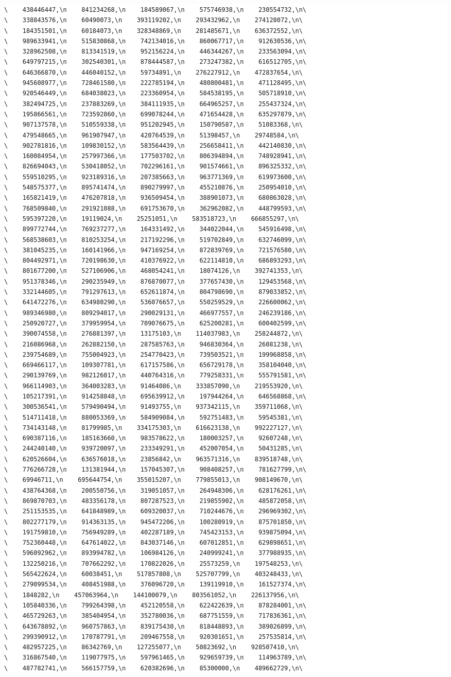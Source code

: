     \    438446447,\n    841234268,\n    184589067,\n    575746938,\n    230554732,\n\
    \    338843576,\n    60490073,\n    393119202,\n    293432962,\n    274128072,\n\
    \    184351501,\n    60184073,\n    328348869,\n    281485671,\n    636372552,\n\
    \    989633941,\n    515830868,\n    742134016,\n    860067717,\n    912630536,\n\
    \    328962508,\n    813341519,\n    952156224,\n    446344267,\n    233563094,\n\
    \    649797215,\n    302540301,\n    878444587,\n    273247382,\n    616512705,\n\
    \    646366870,\n    446040152,\n    59734891,\n    276227912,\n    472837654,\n\
    \    945608977,\n    728461580,\n    222785194,\n    480800481,\n    471128495,\n\
    \    920546449,\n    684038023,\n    223360954,\n    584538195,\n    505718910,\n\
    \    382494725,\n    237883269,\n    384111935,\n    664965257,\n    255437324,\n\
    \    195866561,\n    723592860,\n    699078244,\n    471654428,\n    635297879,\n\
    \    907137578,\n    510559338,\n    951202945,\n    150790587,\n    51083368,\n\
    \    479548665,\n    961907947,\n    420764539,\n    51398457,\n    29748584,\n\
    \    902781816,\n    109830152,\n    583564439,\n    256658411,\n    442140830,\n\
    \    160084954,\n    257997366,\n    177503702,\n    806394894,\n    748928941,\n\
    \    826694043,\n    530418052,\n    702296161,\n    901574661,\n    896325332,\n\
    \    559510295,\n    923189316,\n    207385663,\n    963771369,\n    619973600,\n\
    \    548575377,\n    895741474,\n    890279997,\n    455210876,\n    250954010,\n\
    \    165821419,\n    476207818,\n    936509454,\n    388901073,\n    680863028,\n\
    \    768509840,\n    291921088,\n    691753670,\n    362962082,\n    448799593,\n\
    \    595397220,\n    19119024,\n    25251051,\n    583518723,\n    666855297,\n\
    \    899772744,\n    769237277,\n    164331492,\n    344022044,\n    545916498,\n\
    \    568538603,\n    810253254,\n    217192296,\n    519702849,\n    632746099,\n\
    \    381045235,\n    160141966,\n    947169254,\n    872839769,\n    721576580,\n\
    \    804492971,\n    720198630,\n    410376922,\n    622114810,\n    686893293,\n\
    \    801677200,\n    527106906,\n    468054241,\n    18074126,\n    392741353,\n\
    \    951378346,\n    290235949,\n    876870077,\n    377657430,\n    129453568,\n\
    \    332144605,\n    791297613,\n    652611874,\n    804798690,\n    879033852,\n\
    \    641472276,\n    634980290,\n    536076657,\n    550259529,\n    226600062,\n\
    \    989346980,\n    809294017,\n    290029131,\n    466977557,\n    246239186,\n\
    \    250920727,\n    379959954,\n    709076675,\n    625200281,\n    600402599,\n\
    \    390074558,\n    276881397,\n    13175103,\n    114037983,\n    258244872,\n\
    \    216086968,\n    262882150,\n    287585763,\n    946830364,\n    26081238,\n\
    \    239754689,\n    755004923,\n    254770423,\n    739503521,\n    199968858,\n\
    \    669466117,\n    109307781,\n    617157586,\n    656729178,\n    358104040,\n\
    \    290139769,\n    982126017,\n    440764316,\n    779258331,\n    555791581,\n\
    \    966114903,\n    364003283,\n    91464086,\n    333857090,\n    219553920,\n\
    \    105217391,\n    914258848,\n    695639912,\n    197944264,\n    646568868,\n\
    \    300536541,\n    579490494,\n    91493755,\n    937342115,\n    359711068,\n\
    \    514711418,\n    880053369,\n    584909084,\n    592751483,\n    59545381,\n\
    \    734143148,\n    81799985,\n    334175303,\n    616623138,\n    992227127,\n\
    \    690387116,\n    185163660,\n    983578622,\n    180003257,\n    92607248,\n\
    \    244240140,\n    939720097,\n    233349291,\n    452007054,\n    50431285,\n\
    \    620526604,\n    636576018,\n    23856842,\n    963571316,\n    839518748,\n\
    \    776266728,\n    131381944,\n    157045307,\n    908408257,\n    781627799,\n\
    \    69946711,\n    695644754,\n    355015207,\n    779855013,\n    908149670,\n\
    \    438764368,\n    200550756,\n    319051057,\n    264948306,\n    628176261,\n\
    \    869870703,\n    483356178,\n    807287523,\n    219855902,\n    485872058,\n\
    \    251153535,\n    641848989,\n    609320037,\n    710244676,\n    296969302,\n\
    \    802277179,\n    914363135,\n    945472206,\n    100280919,\n    875701850,\n\
    \    191759810,\n    756949289,\n    402287189,\n    745423153,\n    939875094,\n\
    \    752360448,\n    647614022,\n    843037146,\n    607012851,\n    629898651,\n\
    \    596092962,\n    893994782,\n    106984126,\n    240999241,\n    377988935,\n\
    \    132250216,\n    707662292,\n    170822026,\n    25573259,\n    197548253,\n\
    \    565422624,\n    60038451,\n    517857808,\n    525707799,\n    403248433,\n\
    \    279099534,\n    408451988,\n    376096720,\n    139119910,\n    161527374,\n\
    \    1848282,\n    457063964,\n    144100079,\n    803561052,\n    226137956,\n\
    \    105840336,\n    799264398,\n    452120558,\n    622422639,\n    878284001,\n\
    \    465729263,\n    385404954,\n    352780036,\n    687751559,\n    717836361,\n\
    \    643678892,\n    960757863,\n    839175430,\n    818448893,\n    389026899,\n\
    \    299390912,\n    170787791,\n    209467558,\n    920301651,\n    257535814,\n\
    \    482957225,\n    86342769,\n    127255077,\n    50823692,\n    928507410,\n\
    \    316867540,\n    119077975,\n    597961465,\n    929659739,\n    114963789,\n\
    \    487782741,\n    566157759,\n    620382696,\n    85300000,\n    489662729,\n\